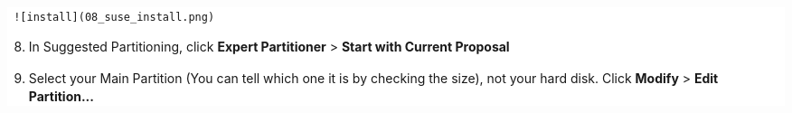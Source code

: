      ![install](08_suse_install.png)

8. In Suggested Partitioning, click **Expert Partitioner** > **Start with Current Proposal**

9. Select your Main Partition (You can tell which one it is by checking the size), not your hard disk. Click **Modify** > **Edit Partition...**
